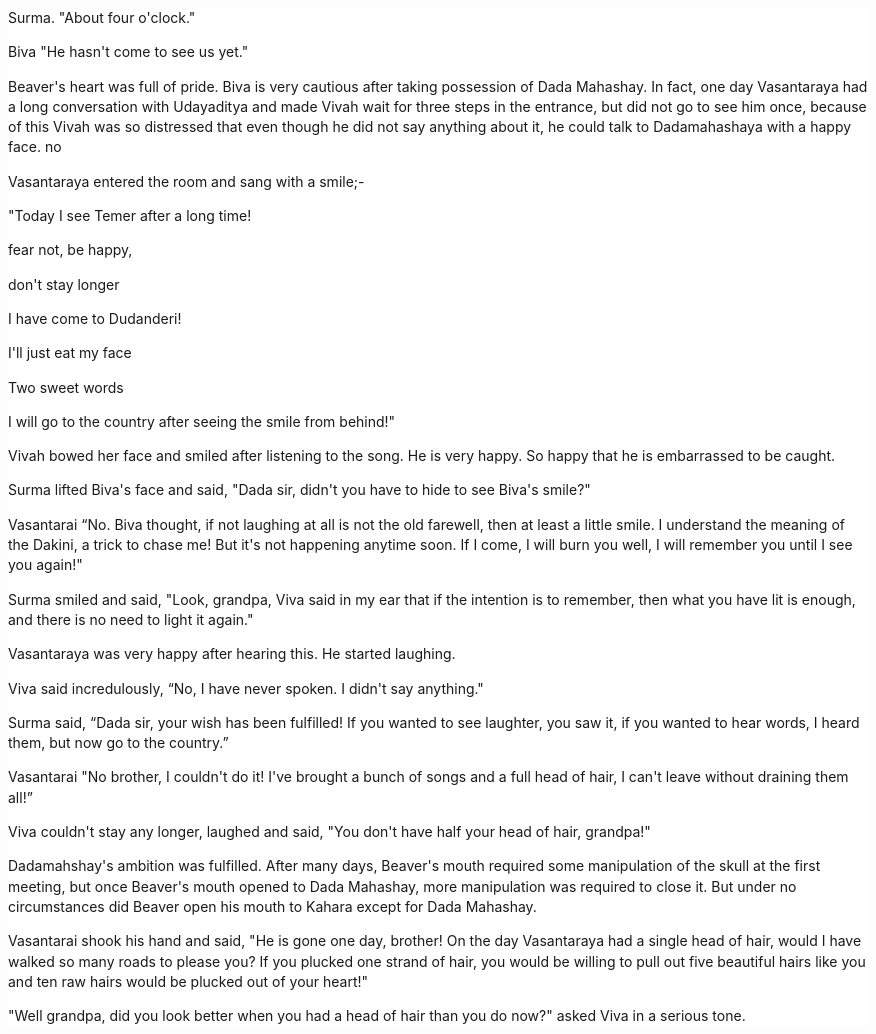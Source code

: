 Surma. "About four o'clock."

Biva "He hasn't come to see us yet."

Beaver's heart was full of pride. Biva is very cautious after taking possession of Dada Mahashay. In fact, one day Vasantaraya had a long conversation with Udayaditya and made Vivah wait for three steps in the entrance, but did not go to see him once, because of this Vivah was so distressed that even though he did not say anything about it, he could talk to Dadamahashaya with a happy face. no

Vasantaraya entered the room and sang with a smile;-

"Today I see Temer after a long time!

fear not, be happy,

don't stay longer

I have come to Dudanderi!

I'll just eat my face

Two sweet words

I will go to the country after seeing the smile from behind!"

Vivah bowed her face and smiled after listening to the song. He is very happy. So happy that he is embarrassed to be caught.

Surma lifted Biva's face and said, "Dada sir, didn't you have to hide to see Biva's smile?"

Vasantarai “No. Biva thought, if not laughing at all is not the old farewell, then at least a little smile. I understand the meaning of the Dakini, a trick to chase me! But it's not happening anytime soon. If I come, I will burn you well, I will remember you until I see you again!"

Surma smiled and said, "Look, grandpa, Viva said in my ear that if the intention is to remember, then what you have lit is enough, and there is no need to light it again."

Vasantaraya was very happy after hearing this. He started laughing.

Viva said incredulously, “No, I have never spoken. I didn't say anything."

Surma said, “Dada sir, your wish has been fulfilled! If you wanted to see laughter, you saw it, if you wanted to hear words, I heard them, but now go to the country.”

Vasantarai "No brother, I couldn't do it! I've brought a bunch of songs and a full head of hair, I can't leave without draining them all!”

Viva couldn't stay any longer, laughed and said, "You don't have half your head of hair, grandpa!"

Dadamahshay's ambition was fulfilled. After many days, Beaver's mouth required some manipulation of the skull at the first meeting, but once Beaver's mouth opened to Dada Mahashay, more manipulation was required to close it. But under no circumstances did Beaver open his mouth to Kahara except for Dada Mahashay.

Vasantarai shook his hand and said, "He is gone one day, brother! On the day Vasantaraya had a single head of hair, would I have walked so many roads to please you? If you plucked one strand of hair, you would be willing to pull out five beautiful hairs like you and ten raw hairs would be plucked out of your heart!"

"Well grandpa, did you look better when you had a head of hair than you do now?" asked Viva in a serious tone.
